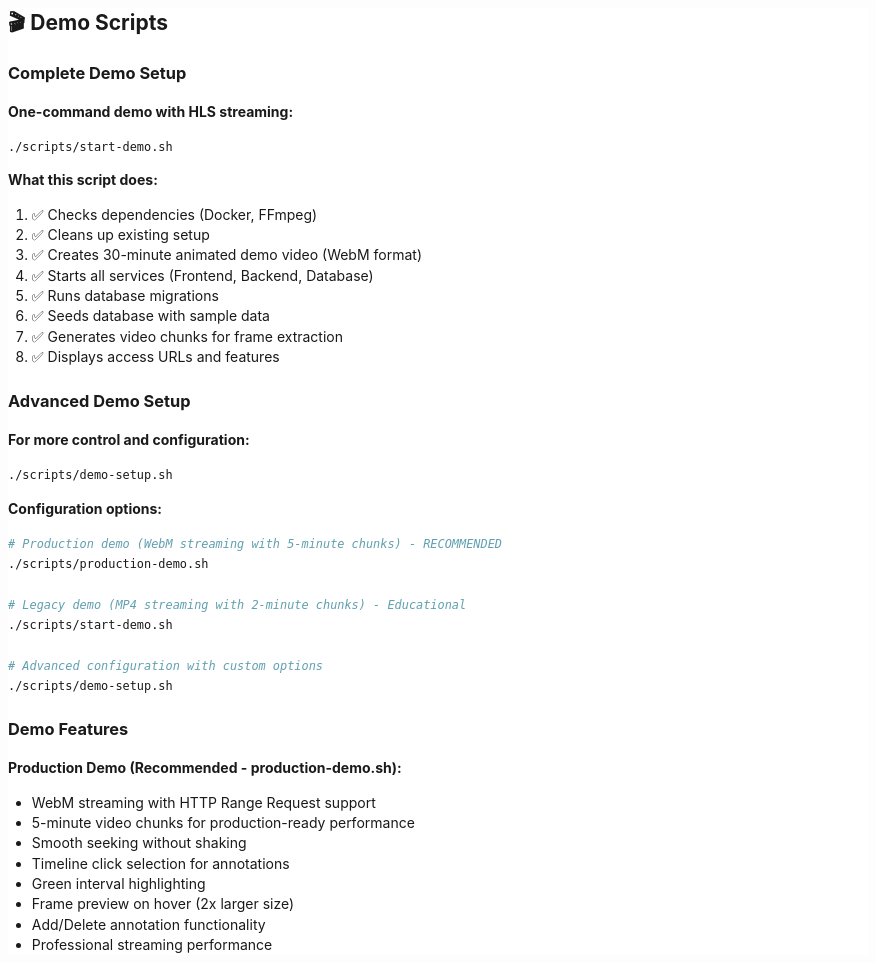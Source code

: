 ## 🎬 Demo Scripts

### Complete Demo Setup

**One-command demo with HLS streaming:**

```bash
./scripts/start-demo.sh
```

**What this script does:**

1. ✅ Checks dependencies (Docker, FFmpeg)
2. ✅ Cleans up existing setup
3. ✅ Creates 30-minute animated demo video (WebM format)
4. ✅ Starts all services (Frontend, Backend, Database)
5. ✅ Runs database migrations
6. ✅ Seeds database with sample data
7. ✅ Generates video chunks for frame extraction
8. ✅ Displays access URLs and features

### Advanced Demo Setup

**For more control and configuration:**

```bash
./scripts/demo-setup.sh
```

**Configuration options:**

```bash
# Production demo (WebM streaming with 5-minute chunks) - RECOMMENDED
./scripts/production-demo.sh

# Legacy demo (MP4 streaming with 2-minute chunks) - Educational
./scripts/start-demo.sh

# Advanced configuration with custom options
./scripts/demo-setup.sh
```

### Demo Features

**Production Demo (Recommended - production-demo.sh):**

- WebM streaming with HTTP Range Request support
- 5-minute video chunks for production-ready performance
- Smooth seeking without shaking
- Timeline click selection for annotations
- Green interval highlighting
- Frame preview on hover (2x larger size)
- Add/Delete annotation functionality
- Professional streaming performance
